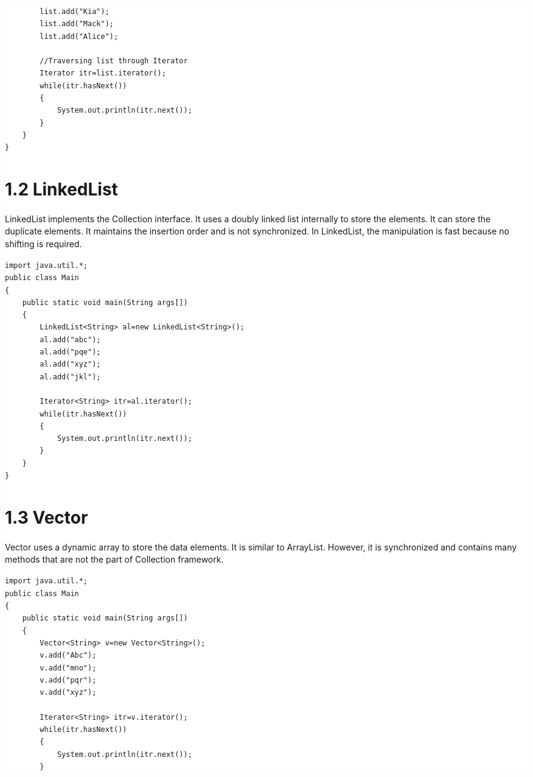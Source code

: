 ~~~
        list.add("Kia");  
        list.add("Mack");  
        list.add("Alice");  
        
        //Traversing list through Iterator  
        Iterator itr=list.iterator();  
        while(itr.hasNext())
        {  
            System.out.println(itr.next());  
        }  
    }  
}  
~~~

# 1.2 LinkedList
LinkedList implements the Collection interface. It uses a doubly linked list internally to store the elements. 
It can store the duplicate elements. It maintains the insertion order and is not synchronized. 
In LinkedList, the manipulation is fast because no shifting is required.

~~~
import java.util.*;  
public class Main
{  
    public static void main(String args[])
    {  
        LinkedList<String> al=new LinkedList<String>();  
        al.add("abc");  
        al.add("pqe");  
        al.add("xyz");  
        al.add("jkl");  
        
        Iterator<String> itr=al.iterator();  
        while(itr.hasNext())
        {  
            System.out.println(itr.next());  
        }  
    }  
}  
~~~

# 1.3 Vector
Vector uses a dynamic array to store the data elements. It is similar to ArrayList. 
However, it is synchronized and contains many methods that are not the part of Collection framework.
~~~
import java.util.*;  
public class Main
{  
    public static void main(String args[])
    {  
        Vector<String> v=new Vector<String>();  
        v.add("Abc");  
        v.add("mno");  
        v.add("pqr");  
        v.add("xyz");  
        
        Iterator<String> itr=v.iterator();  
        while(itr.hasNext())
        {  
            System.out.println(itr.next());  
        }  
~~~